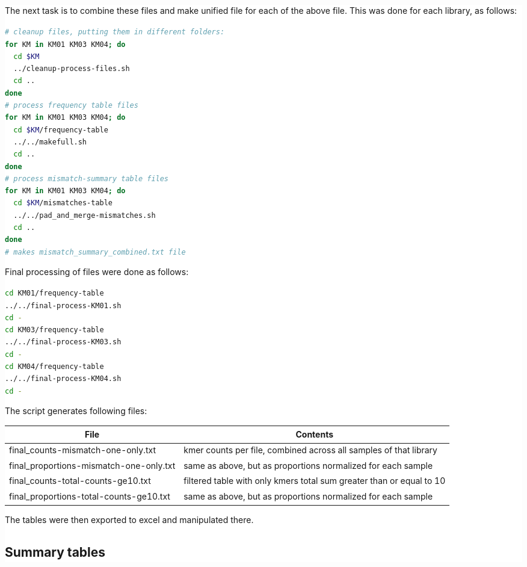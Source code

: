 
The next task is to combine these files and make unified file for each of the above file. This was done for each library, as follows:

```bash
# cleanup files, putting them in different folders:
for KM in KM01 KM03 KM04; do
  cd $KM
  ../cleanup-process-files.sh
  cd ..
done
# process frequency table files
for KM in KM01 KM03 KM04; do
  cd $KM/frequency-table
  ../../makefull.sh
  cd ..
done
# process mismatch-summary table files
for KM in KM01 KM03 KM04; do
  cd $KM/mismatches-table
  ../../pad_and_merge-mismatches.sh
  cd ..
done
# makes mismatch_summary_combined.txt file
```

Final processing of files were done as follows:

```bash
cd KM01/frequency-table
../../final-process-KM01.sh
cd -
cd KM03/frequency-table
../../final-process-KM03.sh
cd -
cd KM04/frequency-table
../../final-process-KM04.sh
cd -
```
The script generates following files:

| File                                    | Contents                                                             |
|-----------------------------------------|----------------------------------------------------------------------|
| final_counts-mismatch-one-only.txt      | kmer counts per file, combined across all samples of that library    |
| final_proportions-mismatch-one-only.txt | same as above, but as proportions normalized for each sample         |
| final_counts-total-counts-ge10.txt      | filtered table with only kmers total sum greater than or equal to 10 |
| final_proportions-total-counts-ge10.txt | same as above, but as proportions normalized for each sample         |

The tables were then exported to excel and manipulated there.

## Summary tables
